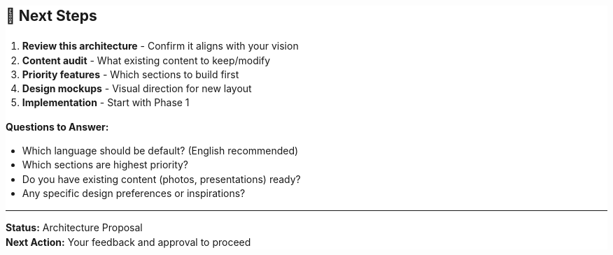 
## 📝 Next Steps

1. **Review this architecture** - Confirm it aligns with your vision
2. **Content audit** - What existing content to keep/modify
3. **Priority features** - Which sections to build first
4. **Design mockups** - Visual direction for new layout
5. **Implementation** - Start with Phase 1

**Questions to Answer:**
- Which language should be default? (English recommended)
- Which sections are highest priority?
- Do you have existing content (photos, presentations) ready?
- Any specific design preferences or inspirations?

---

**Status:** Architecture Proposal  
**Next Action:** Your feedback and approval to proceed
